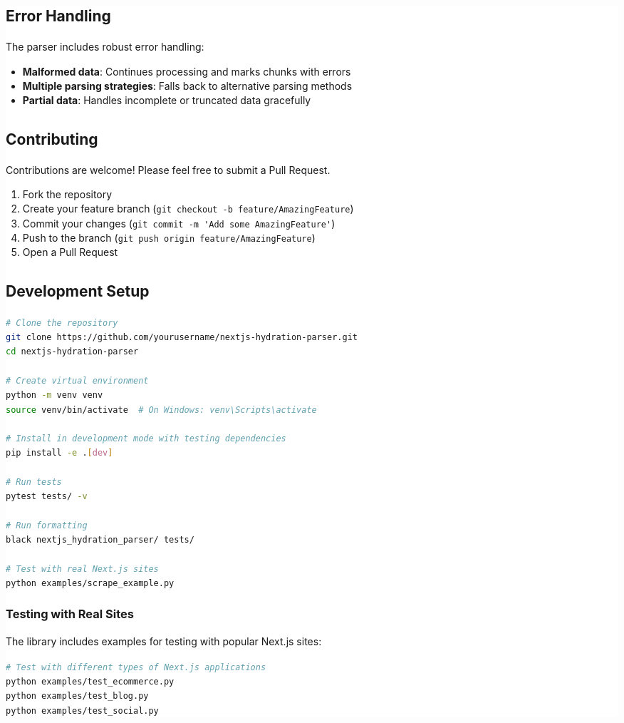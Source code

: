 ## Error Handling

The parser includes robust error handling:

- **Malformed data**: Continues processing and marks chunks with errors
- **Multiple parsing strategies**: Falls back to alternative parsing methods
- **Partial data**: Handles incomplete or truncated data gracefully

## Contributing

Contributions are welcome! Please feel free to submit a Pull Request.

1. Fork the repository
2. Create your feature branch (`git checkout -b feature/AmazingFeature`)
3. Commit your changes (`git commit -m 'Add some AmazingFeature'`)
4. Push to the branch (`git push origin feature/AmazingFeature`)
5. Open a Pull Request

## Development Setup

```bash
# Clone the repository
git clone https://github.com/yourusername/nextjs-hydration-parser.git
cd nextjs-hydration-parser

# Create virtual environment
python -m venv venv
source venv/bin/activate  # On Windows: venv\Scripts\activate

# Install in development mode with testing dependencies
pip install -e .[dev]

# Run tests
pytest tests/ -v

# Run formatting
black nextjs_hydration_parser/ tests/

# Test with real Next.js sites
python examples/scrape_example.py
```

### Testing with Real Sites

The library includes examples for testing with popular Next.js sites:

```bash
# Test with different types of Next.js applications
python examples/test_ecommerce.py
python examples/test_blog.py  
python examples/test_social.py
```
